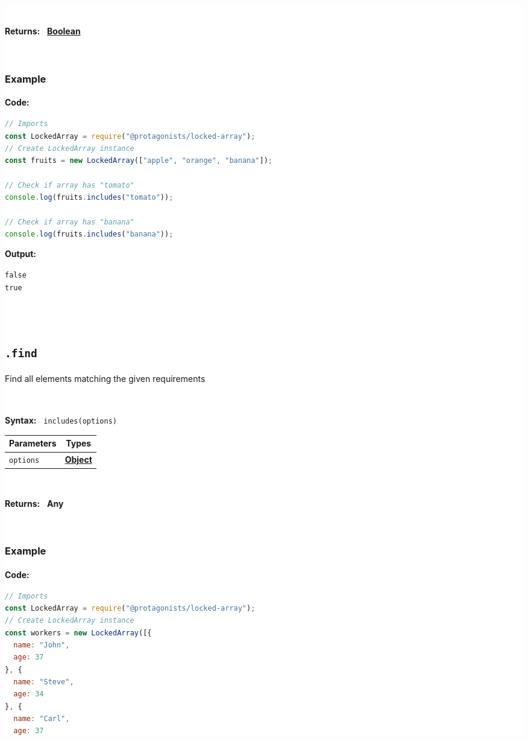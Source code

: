<br/>

**Returns:** &nbsp; [**Boolean**](https://javascript.info/types#boolean-logical-type)

<br/>

### **Example**

**Code:**

```js
// Imports
const LockedArray = require("@protagonists/locked-array");
// Create LockedArray instance
const fruits = new LockedArray(["apple", "orange", "banana"]);

// Check if array has "tomato"
console.log(fruits.includes("tomato"));

// Check if array has "banana"
console.log(fruits.includes("banana"));
```

**Output:**

```
false
true
```


<br/><br/>


## `.find`

Find all elements matching the given requirements

<br/>

**Syntax:** &nbsp; `includes(options)`

|**Parameters**|**Types**|
|-|-|
|`options`|[**Object**](https://javascript.info/object)|

<br/>

**Returns:** &nbsp; **Any**

<br/>

### **Example**

**Code:**

```js
// Imports
const LockedArray = require("@protagonists/locked-array");
// Create LockedArray instance
const workers = new LockedArray([{
  name: "John",
  age: 37
}, {
  name: "Steve",
  age: 34
}, {
  name: "Carl",
  age: 37
```